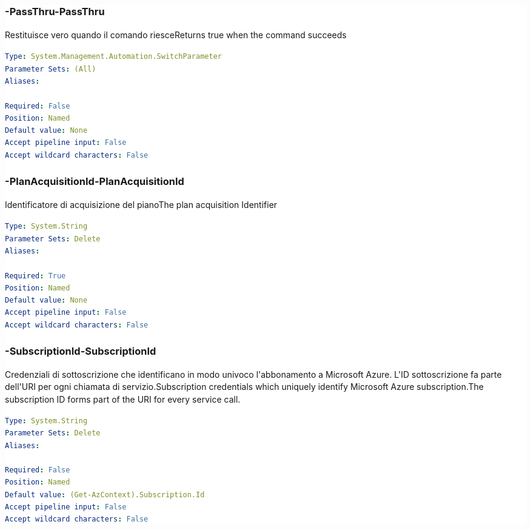 ### <span data-ttu-id="9e3c2-117">-PassThru</span><span class="sxs-lookup"><span data-stu-id="9e3c2-117">-PassThru</span></span>
<span data-ttu-id="9e3c2-118">Restituisce vero quando il comando riesce</span><span class="sxs-lookup"><span data-stu-id="9e3c2-118">Returns true when the command succeeds</span></span>

```yaml
Type: System.Management.Automation.SwitchParameter
Parameter Sets: (All)
Aliases:

Required: False
Position: Named
Default value: None
Accept pipeline input: False
Accept wildcard characters: False

```

### <span data-ttu-id="9e3c2-119">-PlanAcquisitionId</span><span class="sxs-lookup"><span data-stu-id="9e3c2-119">-PlanAcquisitionId</span></span>
<span data-ttu-id="9e3c2-120">Identificatore di acquisizione del piano</span><span class="sxs-lookup"><span data-stu-id="9e3c2-120">The plan acquisition Identifier</span></span>

```yaml
Type: System.String
Parameter Sets: Delete
Aliases:

Required: True
Position: Named
Default value: None
Accept pipeline input: False
Accept wildcard characters: False

```

### <span data-ttu-id="9e3c2-121">-SubscriptionId</span><span class="sxs-lookup"><span data-stu-id="9e3c2-121">-SubscriptionId</span></span>
<span data-ttu-id="9e3c2-122">Credenziali di sottoscrizione che identificano in modo univoco l'abbonamento a Microsoft Azure. L'ID sottoscrizione fa parte dell'URI per ogni chiamata di servizio.</span><span class="sxs-lookup"><span data-stu-id="9e3c2-122">Subscription credentials which uniquely identify Microsoft Azure subscription.The subscription ID forms part of the URI for every service call.</span></span>

```yaml
Type: System.String
Parameter Sets: Delete
Aliases:

Required: False
Position: Named
Default value: (Get-AzContext).Subscription.Id
Accept pipeline input: False
Accept wildcard characters: False

```
